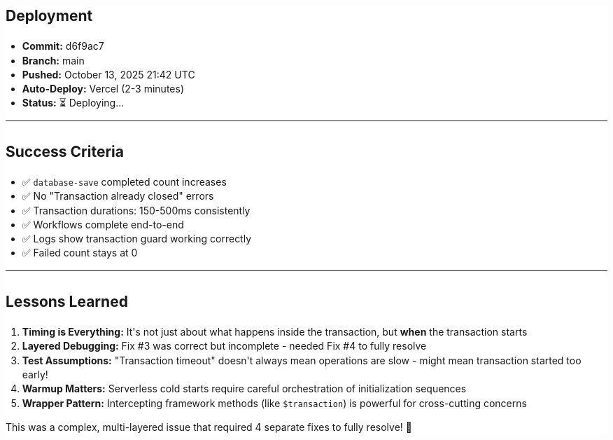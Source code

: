 
## Deployment

- **Commit:** d6f9ac7
- **Branch:** main  
- **Pushed:** October 13, 2025 21:42 UTC
- **Auto-Deploy:** Vercel (2-3 minutes)
- **Status:** ⏳ Deploying...

---

## Success Criteria

- ✅ `database-save` completed count increases
- ✅ No "Transaction already closed" errors
- ✅ Transaction durations: 150-500ms consistently
- ✅ Workflows complete end-to-end
- ✅ Logs show transaction guard working correctly
- ✅ Failed count stays at 0

---

## Lessons Learned

1. **Timing is Everything:** It's not just about what happens inside the transaction, but **when** the transaction starts
2. **Layered Debugging:** Fix #3 was correct but incomplete - needed Fix #4 to fully resolve
3. **Test Assumptions:** "Transaction timeout" doesn't always mean operations are slow - might mean transaction started too early!
4. **Warmup Matters:** Serverless cold starts require careful orchestration of initialization sequences
5. **Wrapper Pattern:** Intercepting framework methods (like `$transaction`) is powerful for cross-cutting concerns

This was a complex, multi-layered issue that required 4 separate fixes to fully resolve! 🎯

